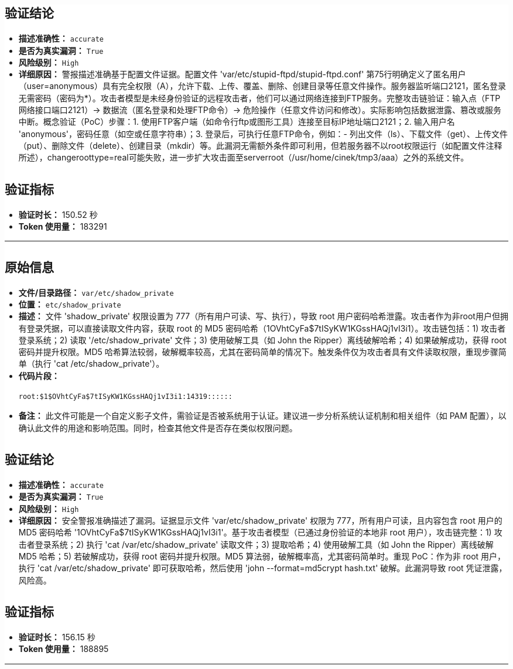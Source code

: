 ## 验证结论

- **描述准确性：** `accurate`
- **是否为真实漏洞：** `True`
- **风险级别：** `High`
- **详细原因：** 警报描述准确基于配置文件证据。配置文件 'var/etc/stupid-ftpd/stupid-ftpd.conf' 第75行明确定义了匿名用户（user=anonymous）具有完全权限（A），允许下载、上传、覆盖、删除、创建目录等任意文件操作。服务器监听端口2121，匿名登录无需密码（密码为*）。攻击者模型是未经身份验证的远程攻击者，他们可以通过网络连接到FTP服务。完整攻击链验证：输入点（FTP网络接口端口2121）→ 数据流（匿名登录和处理FTP命令）→ 危险操作（任意文件访问和修改）。实际影响包括数据泄露、篡改或服务中断。概念验证（PoC）步骤：1. 使用FTP客户端（如命令行ftp或图形工具）连接至目标IP地址端口2121；2. 输入用户名 'anonymous'，密码任意（如空或任意字符串）；3. 登录后，可执行任意FTP命令，例如：- 列出文件（ls）、下载文件（get）、上传文件（put）、删除文件（delete）、创建目录（mkdir）等。此漏洞无需额外条件即可利用，但若服务器不以root权限运行（如配置文件注释所述），changeroottype=real可能失败，进一步扩大攻击面至serverroot（/usr/home/cinek/tmp3/aaa）之外的系统文件。

## 验证指标

- **验证时长：** 150.52 秒
- **Token 使用量：** 183291

---

## 原始信息

- **文件/目录路径：** `var/etc/shadow_private`
- **位置：** `etc/shadow_private`
- **描述：** 文件 'shadow_private' 权限设置为 777（所有用户可读、写、执行），导致 root 用户密码哈希泄露。攻击者作为非root用户但拥有登录凭据，可以直接读取文件内容，获取 root 的 MD5 密码哈希（$1$OVhtCyFa$7tISyKW1KGssHAQj1vI3i1）。攻击链包括：1) 攻击者登录系统；2) 读取 '/etc/shadow_private' 文件；3) 使用破解工具（如 John the Ripper）离线破解哈希；4) 如果破解成功，获得 root 密码并提升权限。MD5 哈希算法较弱，破解概率较高，尤其在密码简单的情况下。触发条件仅为攻击者具有文件读取权限，重现步骤简单（执行 'cat /etc/shadow_private'）。
- **代码片段：**
  ```
  root:$1$OVhtCyFa$7tISyKW1KGssHAQj1vI3i1:14319::::::
  ```
- **备注：** 此文件可能是一个自定义影子文件，需验证是否被系统用于认证。建议进一步分析系统认证机制和相关组件（如 PAM 配置），以确认此文件的用途和影响范围。同时，检查其他文件是否存在类似权限问题。

## 验证结论

- **描述准确性：** `accurate`
- **是否为真实漏洞：** `True`
- **风险级别：** `High`
- **详细原因：** 安全警报准确描述了漏洞。证据显示文件 'var/etc/shadow_private' 权限为 777，所有用户可读，且内容包含 root 用户的 MD5 密码哈希 '$1$OVhtCyFa$7tISyKW1KGssHAQj1vI3i1'。基于攻击者模型（已通过身份验证的本地非 root 用户），攻击链完整：1) 攻击者登录系统；2) 执行 'cat /var/etc/shadow_private' 读取文件；3) 提取哈希；4) 使用破解工具（如 John the Ripper）离线破解 MD5 哈希；5) 若破解成功，获得 root 密码并提升权限。MD5 算法弱，破解概率高，尤其密码简单时。重现 PoC：作为非 root 用户，执行 'cat /var/etc/shadow_private' 即可获取哈希，然后使用 'john --format=md5crypt hash.txt' 破解。此漏洞导致 root 凭证泄露，风险高。

## 验证指标

- **验证时长：** 156.15 秒
- **Token 使用量：** 188895

---
